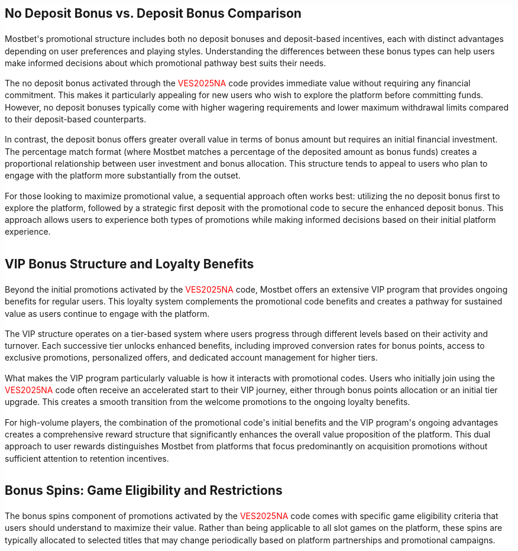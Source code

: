 ## No Deposit Bonus vs. Deposit Bonus Comparison

Mostbet's promotional structure includes both no deposit bonuses and deposit-based incentives, each with distinct advantages depending on user preferences and playing styles. Understanding the differences between these bonus types can help users make informed decisions about which promotional pathway best suits their needs.

The no deposit bonus activated through the <span style="color:red;">VES2025NA</span> code provides immediate value without requiring any financial commitment. This makes it particularly appealing for new users who wish to explore the platform before committing funds. However, no deposit bonuses typically come with higher wagering requirements and lower maximum withdrawal limits compared to their deposit-based counterparts.

In contrast, the deposit bonus offers greater overall value in terms of bonus amount but requires an initial financial investment. The percentage match format (where Mostbet matches a percentage of the deposited amount as bonus funds) creates a proportional relationship between user investment and bonus allocation. This structure tends to appeal to users who plan to engage with the platform more substantially from the outset.

For those looking to maximize promotional value, a sequential approach often works best: utilizing the no deposit bonus first to explore the platform, followed by a strategic first deposit with the promotional code to secure the enhanced deposit bonus. This approach allows users to experience both types of promotions while making informed decisions based on their initial platform experience.

## VIP Bonus Structure and Loyalty Benefits

Beyond the initial promotions activated by the <span style="color:red;">VES2025NA</span> code, Mostbet offers an extensive VIP program that provides ongoing benefits for regular users. This loyalty system complements the promotional code benefits and creates a pathway for sustained value as users continue to engage with the platform.

The VIP structure operates on a tier-based system where users progress through different levels based on their activity and turnover. Each successive tier unlocks enhanced benefits, including improved conversion rates for bonus points, access to exclusive promotions, personalized offers, and dedicated account management for higher tiers.

What makes the VIP program particularly valuable is how it interacts with promotional codes. Users who initially join using the <span style="color:red;">VES2025NA</span> code often receive an accelerated start to their VIP journey, either through bonus points allocation or an initial tier upgrade. This creates a smooth transition from the welcome promotions to the ongoing loyalty benefits.

For high-volume players, the combination of the promotional code's initial benefits and the VIP program's ongoing advantages creates a comprehensive reward structure that significantly enhances the overall value proposition of the platform. This dual approach to user rewards distinguishes Mostbet from platforms that focus predominantly on acquisition promotions without sufficient attention to retention incentives.

## Bonus Spins: Game Eligibility and Restrictions

The bonus spins component of promotions activated by the <span style="color:red;">VES2025NA</span> code comes with specific game eligibility criteria that users should understand to maximize their value. Rather than being applicable to all slot games on the platform, these spins are typically allocated to selected titles that may change periodically based on platform partnerships and promotional campaigns.
